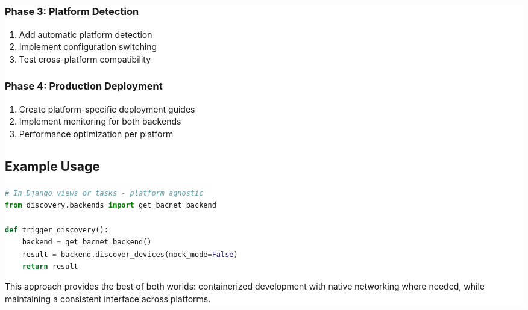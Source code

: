 ### Phase 3: Platform Detection
1. Add automatic platform detection
2. Implement configuration switching
3. Test cross-platform compatibility

### Phase 4: Production Deployment
1. Create platform-specific deployment guides
2. Implement monitoring for both backends
3. Performance optimization per platform

## Example Usage

```python
# In Django views or tasks - platform agnostic
from discovery.backends import get_bacnet_backend

def trigger_discovery():
    backend = get_bacnet_backend()
    result = backend.discover_devices(mock_mode=False)
    return result
```

This approach provides the best of both worlds: containerized development with native networking where needed, while maintaining a consistent interface across platforms.